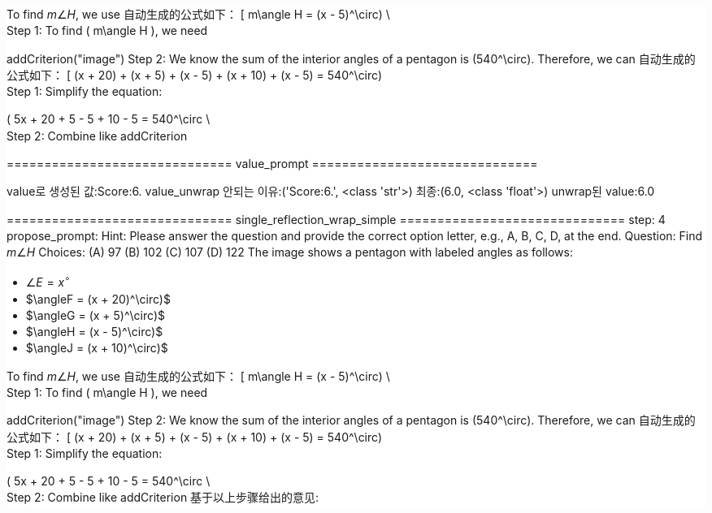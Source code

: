To find $m\angle H$, we use
 自动生成的公式如下：
\[ m\angle H = (x - 5)^\circ) \ \
Step 1: To find \( m\angle H \), we need

 addCriterion("image")
Step 2: We know the sum of the interior angles of a pentagon is \(540^\circ\). Therefore, we can
 自动生成的公式如下：
\[ (x + 20) + (x + 5) + (x - 5) + (x + 10) + (x - 5) = 540^\circ\) \
Step 1: Simplify the equation:

\( 5x + 20 + 5 - 5 + 10 - 5 = 540^\circ \ \
Step 2: Combine like
 addCriterion



 ============================== value_prompt ============================== 

value로 생성된 값:Score:6.
value_unwrap 안되는 이유:('Score:6.', <class 'str'>)
최종:(6.0, <class 'float'>)
unwrap된 value:6.0


 ============================== single_reflection_wrap_simple ============================== 
step:  4
propose_prompt: 
 Hint: Please answer the question and provide the correct option letter, e.g., A, B, C, D, at the end.
Question: Find $m\angle H$
Choices:
(A) 97
(B) 102
(C) 107
(D) 122
The image shows a pentagon with labeled angles as follows:
- $\angle E = x^\circ$
- $\angleF = (x + 20)^\circ)$
- $\angleG = (x + 5)^\circ)$
- $\angleH = (x - 5)^\circ)$
- $\angleJ = (x + 10)^\circ)$

To find $m\angle H$, we use
 自动生成的公式如下：
\[ m\angle H = (x - 5)^\circ) \ \
Step 1: To find \( m\angle H \), we need

 addCriterion("image")
Step 2: We know the sum of the interior angles of a pentagon is \(540^\circ\). Therefore, we can
 自动生成的公式如下：
\[ (x + 20) + (x + 5) + (x - 5) + (x + 10) + (x - 5) = 540^\circ\) \
Step 1: Simplify the equation:

\( 5x + 20 + 5 - 5 + 10 - 5 = 540^\circ \ \
Step 2: Combine like
 addCriterion
基于以上步骤给出的意见:
